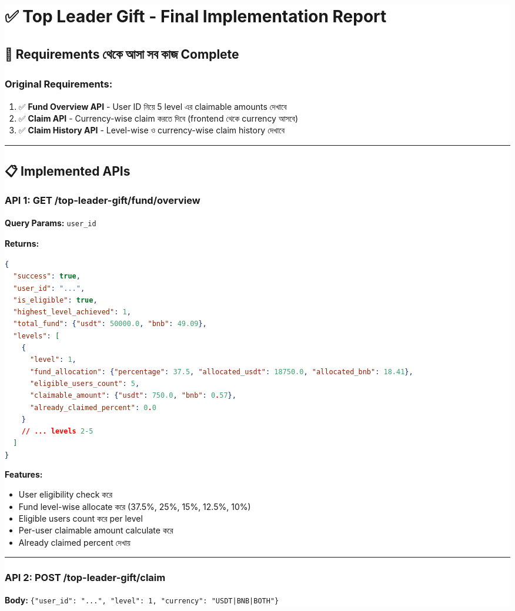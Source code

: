 # ✅ Top Leader Gift - Final Implementation Report

## 🎯 Requirements থেকে আসা সব কাজ Complete

### Original Requirements:

1. ✅ **Fund Overview API** - User ID নিয়ে 5 level এর claimable amounts দেখাবে
2. ✅ **Claim API** - Currency-wise claim করতে দিবে (frontend থেকে currency আসবে)
3. ✅ **Claim History API** - Level-wise ও currency-wise claim history দেখাবে

---

## 📋 Implemented APIs

### API 1: GET /top-leader-gift/fund/overview
**Query Params:** `user_id`

**Returns:**
```json
{
  "success": true,
  "user_id": "...",
  "is_eligible": true,
  "highest_level_achieved": 1,
  "total_fund": {"usdt": 50000.0, "bnb": 49.09},
  "levels": [
    {
      "level": 1,
      "fund_allocation": {"percentage": 37.5, "allocated_usdt": 18750.0, "allocated_bnb": 18.41},
      "eligible_users_count": 5,
      "claimable_amount": {"usdt": 750.0, "bnb": 0.57},
      "already_claimed_percent": 0.0
    }
    // ... levels 2-5
  ]
}
```

**Features:**
- User eligibility check করে
- Fund level-wise allocate করে (37.5%, 25%, 15%, 12.5%, 10%)
- Eligible users count করে per level
- Per-user claimable amount calculate করে
- Already claimed percent দেখায়

---

### API 2: POST /top-leader-gift/claim
**Body:** `{"user_id": "...", "level": 1, "currency": "USDT|BNB|BOTH"}`
